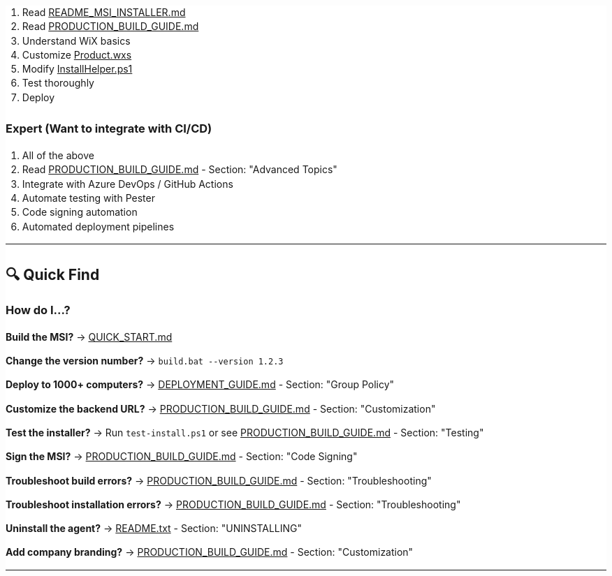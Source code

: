 1. Read [README_MSI_INSTALLER.md](README_MSI_INSTALLER.md)
2. Read [PRODUCTION_BUILD_GUIDE.md](PRODUCTION_BUILD_GUIDE.md)
3. Understand WiX basics
4. Customize [Product.wxs](Product.wxs)
5. Modify [InstallHelper.ps1](InstallHelper.ps1)
6. Test thoroughly
7. Deploy

### Expert (Want to integrate with CI/CD)

1. All of the above
2. Read [PRODUCTION_BUILD_GUIDE.md](PRODUCTION_BUILD_GUIDE.md) - Section: "Advanced Topics"
3. Integrate with Azure DevOps / GitHub Actions
4. Automate testing with Pester
5. Code signing automation
6. Automated deployment pipelines

---

## 🔍 Quick Find

### How do I...?

**Build the MSI?**
→ [QUICK_START.md](QUICK_START.md)

**Change the version number?**
→ `build.bat --version 1.2.3`

**Deploy to 1000+ computers?**
→ [DEPLOYMENT_GUIDE.md](DEPLOYMENT_GUIDE.md) - Section: "Group Policy"

**Customize the backend URL?**
→ [PRODUCTION_BUILD_GUIDE.md](PRODUCTION_BUILD_GUIDE.md) - Section: "Customization"

**Test the installer?**
→ Run `test-install.ps1` or see [PRODUCTION_BUILD_GUIDE.md](PRODUCTION_BUILD_GUIDE.md) - Section: "Testing"

**Sign the MSI?**
→ [PRODUCTION_BUILD_GUIDE.md](PRODUCTION_BUILD_GUIDE.md) - Section: "Code Signing"

**Troubleshoot build errors?**
→ [PRODUCTION_BUILD_GUIDE.md](PRODUCTION_BUILD_GUIDE.md) - Section: "Troubleshooting"

**Troubleshoot installation errors?**
→ [PRODUCTION_BUILD_GUIDE.md](PRODUCTION_BUILD_GUIDE.md) - Section: "Troubleshooting"

**Uninstall the agent?**
→ [README.txt](README.txt) - Section: "UNINSTALLING"

**Add company branding?**
→ [PRODUCTION_BUILD_GUIDE.md](PRODUCTION_BUILD_GUIDE.md) - Section: "Customization"

---
